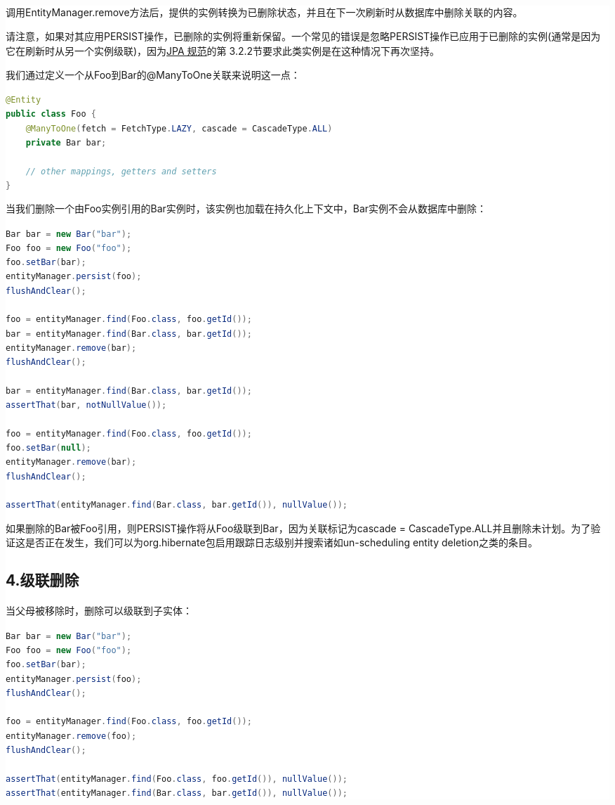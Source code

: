 调用EntityManager.remove方法后，提供的实例转换为已删除状态，并且在下一次刷新时从数据库中删除关联的内容。

请注意，如果对其应用PERSIST操作，已删除的实例将重新保留。一个常见的错误是忽略PERSIST操作已应用于已删除的实例(通常是因为它在刷新时从另一个实例级联)，因为[JPA 规范](https://download.oracle.com/otndocs/jcp/persistence-2_1-fr-eval-spec/index.html)的第 3.2.2节要求此类实例是在这种情况下再次坚持。

我们通过定义一个从Foo到Bar的@ManyToOne关联来说明这一点：

```java
@Entity
public class Foo {
    @ManyToOne(fetch = FetchType.LAZY, cascade = CascadeType.ALL)
    private Bar bar;

    // other mappings, getters and setters
}
```

当我们删除一个由Foo实例引用的Bar实例时，该实例也加载在持久化上下文中，Bar实例不会从数据库中删除：

```java
Bar bar = new Bar("bar");
Foo foo = new Foo("foo");
foo.setBar(bar);
entityManager.persist(foo);
flushAndClear();

foo = entityManager.find(Foo.class, foo.getId());
bar = entityManager.find(Bar.class, bar.getId());
entityManager.remove(bar);
flushAndClear();

bar = entityManager.find(Bar.class, bar.getId());
assertThat(bar, notNullValue());

foo = entityManager.find(Foo.class, foo.getId());
foo.setBar(null);
entityManager.remove(bar);
flushAndClear();

assertThat(entityManager.find(Bar.class, bar.getId()), nullValue());
```

如果删除的Bar被Foo引用，则PERSIST操作将从Foo级联到Bar，因为关联标记为cascade = CascadeType.ALL并且删除未计划。为了验证这是否正在发生，我们可以为org.hibernate包启用跟踪日志级别并搜索诸如un-scheduling entity deletion之类的条目。

## 4.级联删除

当父母被移除时，删除可以级联到子实体：

```java
Bar bar = new Bar("bar");
Foo foo = new Foo("foo");
foo.setBar(bar);
entityManager.persist(foo);
flushAndClear();

foo = entityManager.find(Foo.class, foo.getId());
entityManager.remove(foo);
flushAndClear();

assertThat(entityManager.find(Foo.class, foo.getId()), nullValue());
assertThat(entityManager.find(Bar.class, bar.getId()), nullValue());
```

